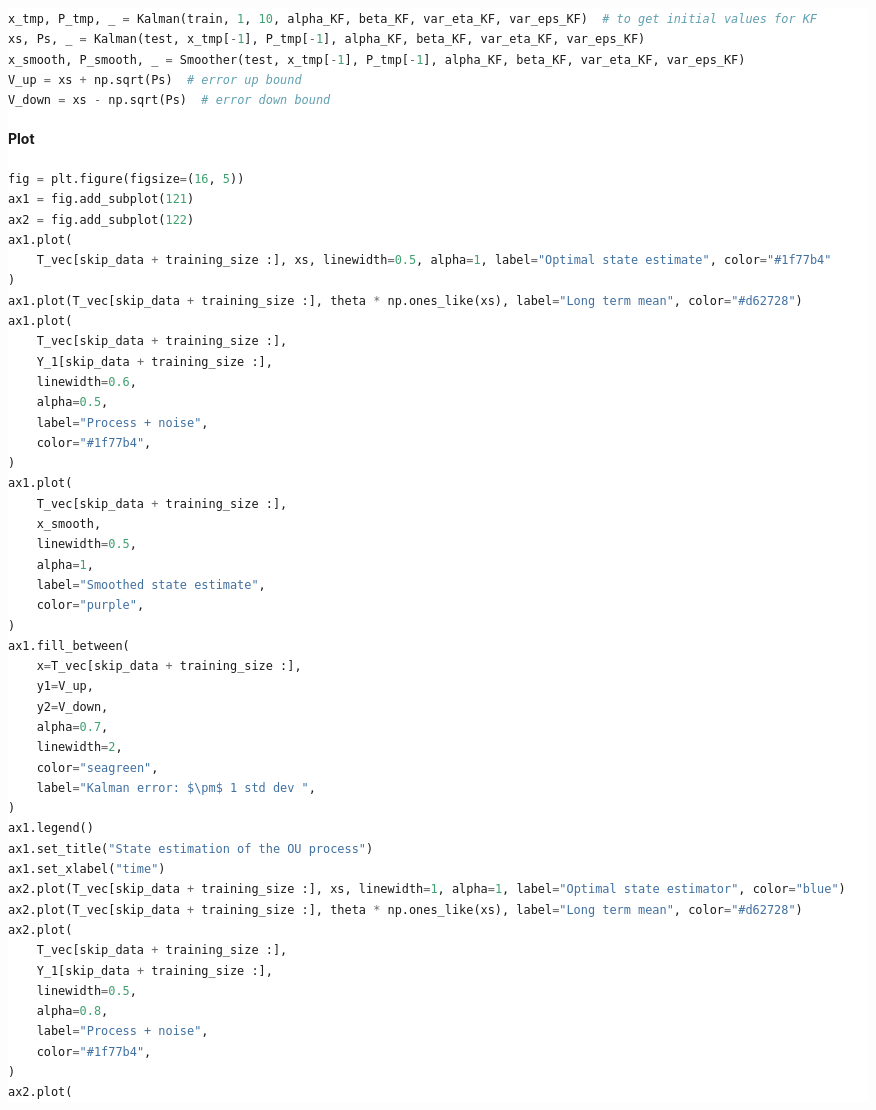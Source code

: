 
```python
x_tmp, P_tmp, _ = Kalman(train, 1, 10, alpha_KF, beta_KF, var_eta_KF, var_eps_KF)  # to get initial values for KF
xs, Ps, _ = Kalman(test, x_tmp[-1], P_tmp[-1], alpha_KF, beta_KF, var_eta_KF, var_eps_KF)
x_smooth, P_smooth, _ = Smoother(test, x_tmp[-1], P_tmp[-1], alpha_KF, beta_KF, var_eta_KF, var_eps_KF)
V_up = xs + np.sqrt(Ps)  # error up bound
V_down = xs - np.sqrt(Ps)  # error down bound
```

#### Plot


```python
fig = plt.figure(figsize=(16, 5))
ax1 = fig.add_subplot(121)
ax2 = fig.add_subplot(122)
ax1.plot(
    T_vec[skip_data + training_size :], xs, linewidth=0.5, alpha=1, label="Optimal state estimate", color="#1f77b4"
)
ax1.plot(T_vec[skip_data + training_size :], theta * np.ones_like(xs), label="Long term mean", color="#d62728")
ax1.plot(
    T_vec[skip_data + training_size :],
    Y_1[skip_data + training_size :],
    linewidth=0.6,
    alpha=0.5,
    label="Process + noise",
    color="#1f77b4",
)
ax1.plot(
    T_vec[skip_data + training_size :],
    x_smooth,
    linewidth=0.5,
    alpha=1,
    label="Smoothed state estimate",
    color="purple",
)
ax1.fill_between(
    x=T_vec[skip_data + training_size :],
    y1=V_up,
    y2=V_down,
    alpha=0.7,
    linewidth=2,
    color="seagreen",
    label="Kalman error: $\pm$ 1 std dev ",
)
ax1.legend()
ax1.set_title("State estimation of the OU process")
ax1.set_xlabel("time")
ax2.plot(T_vec[skip_data + training_size :], xs, linewidth=1, alpha=1, label="Optimal state estimator", color="blue")
ax2.plot(T_vec[skip_data + training_size :], theta * np.ones_like(xs), label="Long term mean", color="#d62728")
ax2.plot(
    T_vec[skip_data + training_size :],
    Y_1[skip_data + training_size :],
    linewidth=0.5,
    alpha=0.8,
    label="Process + noise",
    color="#1f77b4",
)
ax2.plot(
```